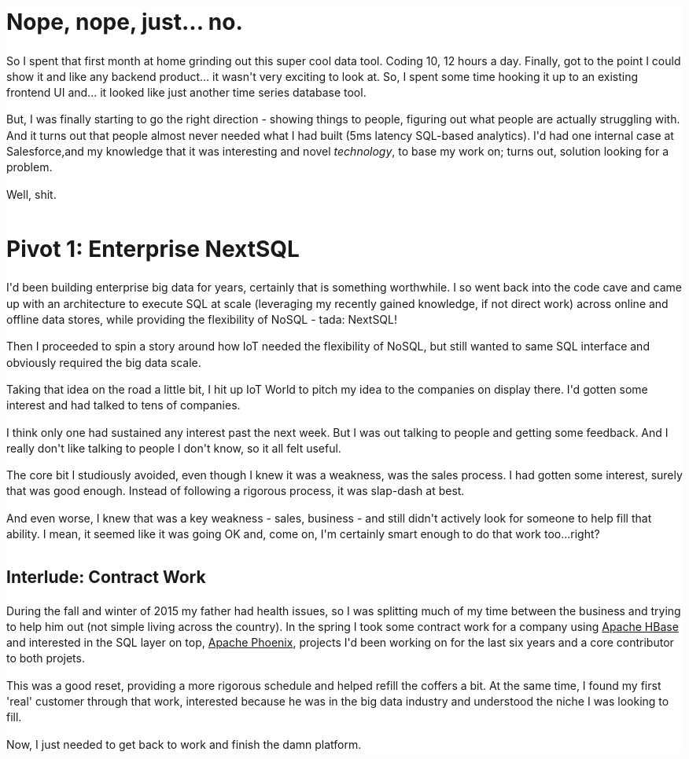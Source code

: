 # Nope, nope, just... no.

So I spent that first month at home grinding out this super cool data tool. Coding 10, 12 hours a day. Finally, got to the point I could show it and like any backend product... it wasn't very exciting to look at. So, I spent some time hooking it up to an existing frontend UI and... it looked like just another time series database tool.

But, I was finally starting to go the right direction - showing things to people, figuring out what people are actually struggling with. And it turns out that people almost never needed what I had built (5ms latency SQL-based analytics). I'd had one internal case at Salesforce,and my knowledge that it was interesting and novel _technology_, to base my work on; turns out, solution looking for a problem.

Well, shit.

# Pivot 1: Enterprise NextSQL

I'd been building enterprise big data for years, certainly that is something worthwhile. I so went back into the code cave and came up with an architecture to execute SQL at scale (leveraging my recently gained knowledge, if not direct work) across online and offline data stores, while providing the flexibility of NoSQL - tada: NextSQL!

Then I proceeded to spin a story around how IoT needed the flexibility of NoSQL, but still wanted to same SQL interface and obviously required the big data scale.

Taking that idea on the road a little bit, I hit up IoT World to pitch my idea to the companies on display there. I'd gotten some interest and had talked to tens of companies.

I think only one had sustained any interest past the next week. But I was out talking to people and getting some feedback. And I really don't like talking to people I don't know, so it all felt useful.

The core bit I studiously avoided, even though I knew it was a weakness, was the sales process. I had gotten some interest, surely that was good enough. Instead of following a rigorous process, it was slap-dash at best.

And even worse, I knew that was a key weakness - sales, business - and still didn't actively look for someone to help fill that ability. I mean, it seemed like it was going OK and, come on, I'm certainly smart enough to do that work too...right?

## Interlude: Contract Work

During the fall and winter of 2015 my father had health issues, so I was splitting much of my time between the business and trying to help him out (not simple living across the country). In the spring I took some contract work for a company using [Apache HBase](https://hbase.apache.org) and interested in the SQL layer on top, [Apache Phoenix](https://phoenix.apache.org), projects I'd been working on for the last six years and a core contributor to both projets.

This was a good reset, providing a more rigorous schedule and helped refill the coffers a bit. At the same time, I found my first 'real' customer through that work, interested because he was in the big data industry and understood the niche I was looking to fill.

Now, I just needed to get back to work and finish the damn platform.
